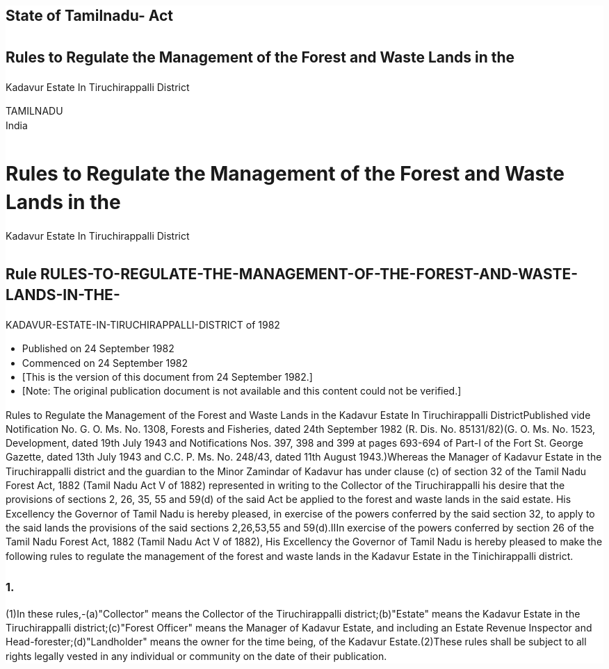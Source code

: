 ## State of Tamilnadu- Act

## Rules to Regulate the Management of the Forest and Waste Lands in the
Kadavur Estate In Tiruchirappalli District

TAMILNADU  
India

# Rules to Regulate the Management of the Forest and Waste Lands in the
Kadavur Estate In Tiruchirappalli District

## Rule RULES-TO-REGULATE-THE-MANAGEMENT-OF-THE-FOREST-AND-WASTE-LANDS-IN-THE-
KADAVUR-ESTATE-IN-TIRUCHIRAPPALLI-DISTRICT of 1982

  * Published on 24 September 1982 
  * Commenced on 24 September 1982 
  * [This is the version of this document from 24 September 1982.] 
  * [Note: The original publication document is not available and this content could not be verified.] 

Rules to Regulate the Management of the Forest and Waste Lands in the Kadavur
Estate In Tiruchirappalli DistrictPublished vide Notification No. G. O. Ms.
No. 1308, Forests and Fisheries, dated 24th September 1982 (R. Dis. No.
85131/82)(G. O. Ms. No. 1523, Development, dated 19th July 1943 and
Notifications Nos. 397, 398 and 399 at pages 693-694 of Part-I of the Fort St.
George Gazette, dated 13th July 1943 and C.C. P. Ms. No. 248/43, dated 11th
August 1943.)Whereas the Manager of Kadavur Estate in the Tiruchirappalli
district and the guardian to the Minor Zamindar of Kadavur has under clause
(c) of section 32 of the Tamil Nadu Forest Act, 1882 (Tamil Nadu Act V of
1882) represented in writing to the Collector of the Tiruchirappalli his
desire that the provisions of sections 2, 26, 35, 55 and 59(d) of the said Act
be applied to the forest and waste lands in the said estate. His Excellency
the Governor of Tamil Nadu is hereby pleased, in exercise of the powers
conferred by the said section 32, to apply to the said lands the provisions of
the said sections 2,26,53,55 and 59(d).IIIn exercise of the powers conferred
by section 26 of the Tamil Nadu Forest Act, 1882 (Tamil Nadu Act V of 1882),
His Excellency the Governor of Tamil Nadu is hereby pleased to make the
following rules to regulate the management of the forest and waste lands in
the Kadavur Estate in the Tinichirappalli district.

### 1.

(1)In these rules,-(a)"Collector" means the Collector of the Tiruchirappalli
district;(b)"Estate" means the Kadavur Estate in the Tiruchirappalli
district;(c)"Forest Officer" means the Manager of Kadavur Estate, and
including an Estate Revenue Inspector and Head-forester;(d)"Landholder" means
the owner for the time being, of the Kadavur Estate.(2)These rules shall be
subject to all rights legally vested in any individual or community on the
date of their publication.

